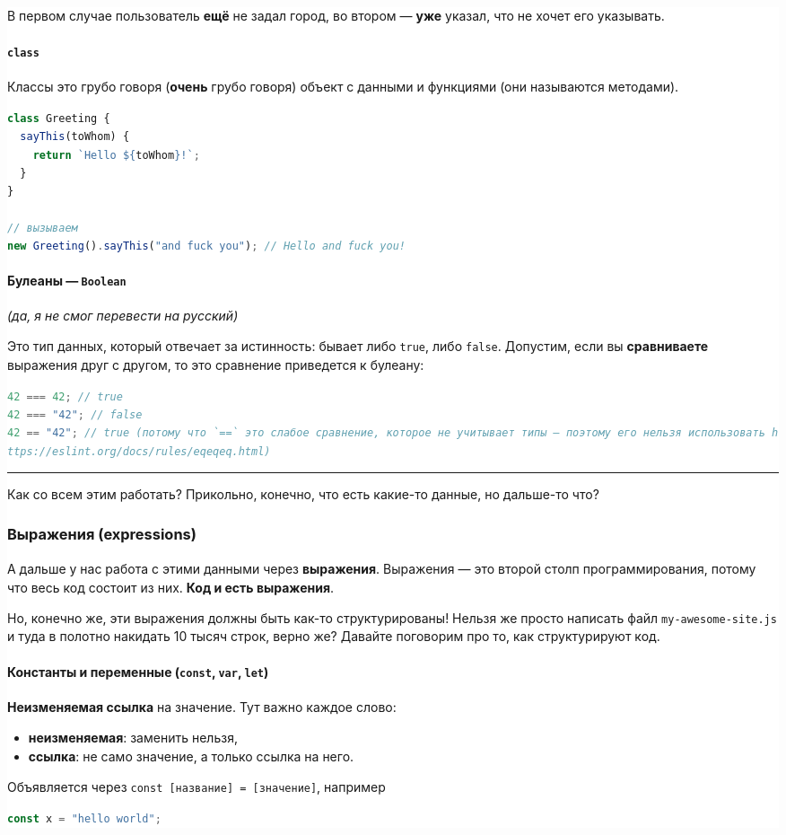 В первом случае пользователь **ещё** не задал город, во втором — **уже** указал, что не хочет его указывать.

#### `class`

Классы это грубо говоря (**очень** грубо говоря) объект с данными и функциями (они называются методами).

```javascript
class Greeting {
  sayThis(toWhom) {
    return `Hello ${toWhom}!`;
  }
}

// вызываем
new Greeting().sayThis("and fuck you"); // Hello and fuck you!
```

#### Булеаны — `Boolean`

_(да, я не смог перевести на русский)_

Это тип данных, который отвечает за истинность: бывает либо `true`, либо `false`. Допустим, если вы **сравниваете** выражения друг с другом, то это сравнение приведется к булеану:

```js
42 === 42; // true
42 === "42"; // false
42 == "42"; // true (потому что `==` это слабое сравнение, которое не учитывает типы — поэтому его нельзя использовать https://eslint.org/docs/rules/eqeqeq.html)
```

---

Как со всем этим работать? Прикольно, конечно, что есть какие-то данные, но дальше-то что?

### Выражения (expressions)

А дальше у нас работа с этими данными через **выражения**. Выражения — это второй столп программирования, потому что весь код состоит из них. **Код и есть выражения**.

Но, конечно же, эти выражения должны быть как-то структурированы! Нельзя же просто написать файл `my-awesome-site.js` и туда в полотно накидать 10 тысяч строк, верно же? Давайте поговорим про то, как структурируют код.

#### Константы и переменные (`const`, `var`, `let`)

**Неизменяемая ссылка** на значение. Тут важно каждое слово:

* **неизменяемая**: заменить нельзя,
* **ссылка**: не само значение, а только ссылка на него.

Объявляется через `const [название] = [значение]`, например

```js
const x = "hello world";
```
